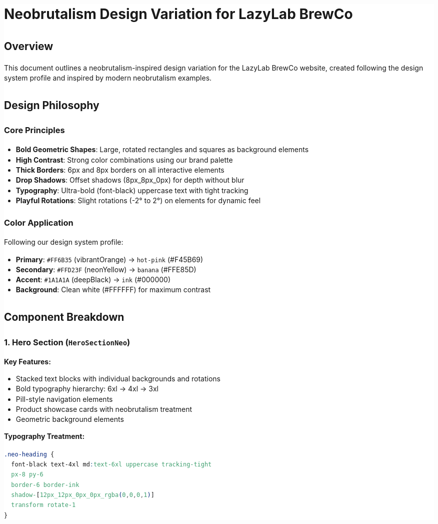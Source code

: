 # Neobrutalism Design Variation for LazyLab BrewCo

## Overview

This document outlines a neobrutalism-inspired design variation for the LazyLab BrewCo website, created following the design system profile and inspired by modern neobrutalism examples.

## Design Philosophy

### Core Principles

- **Bold Geometric Shapes**: Large, rotated rectangles and squares as background elements
- **High Contrast**: Strong color combinations using our brand palette
- **Thick Borders**: 6px and 8px borders on all interactive elements
- **Drop Shadows**: Offset shadows (8px_8px_0px) for depth without blur
- **Typography**: Ultra-bold (font-black) uppercase text with tight tracking
- **Playful Rotations**: Slight rotations (-2° to 2°) on elements for dynamic feel

### Color Application

Following our design system profile:

- **Primary**: `#FF6B35` (vibrantOrange) → `hot-pink` (#F45B69)
- **Secondary**: `#FFD23F` (neonYellow) → `banana` (#FFE85D)
- **Accent**: `#1A1A1A` (deepBlack) → `ink` (#000000)
- **Background**: Clean white (#FFFFFF) for maximum contrast

## Component Breakdown

### 1. Hero Section (`HeroSectionNeo`)

**Key Features:**

- Stacked text blocks with individual backgrounds and rotations
- Bold typography hierarchy: 6xl → 4xl → 3xl
- Pill-style navigation elements
- Product showcase cards with neobrutalism treatment
- Geometric background elements

**Typography Treatment:**

```css
.neo-heading {
  font-black text-4xl md:text-6xl uppercase tracking-tight
  px-8 py-6
  border-6 border-ink
  shadow-[12px_12px_0px_0px_rgba(0,0,0,1)]
  transform rotate-1
}
```
